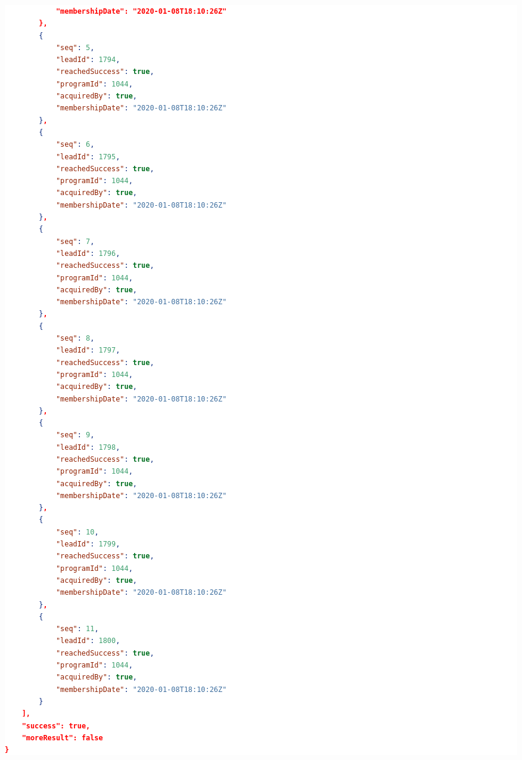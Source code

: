 ```json
            "membershipDate": "2020-01-08T18:10:26Z"
        },
        {
            "seq": 5,
            "leadId": 1794,
            "reachedSuccess": true,
            "programId": 1044,
            "acquiredBy": true,
            "membershipDate": "2020-01-08T18:10:26Z"
        },
        {
            "seq": 6,
            "leadId": 1795,
            "reachedSuccess": true,
            "programId": 1044,
            "acquiredBy": true,
            "membershipDate": "2020-01-08T18:10:26Z"
        },
        {
            "seq": 7,
            "leadId": 1796,
            "reachedSuccess": true,
            "programId": 1044,
            "acquiredBy": true,
            "membershipDate": "2020-01-08T18:10:26Z"
        },
        {
            "seq": 8,
            "leadId": 1797,
            "reachedSuccess": true,
            "programId": 1044,
            "acquiredBy": true,
            "membershipDate": "2020-01-08T18:10:26Z"
        },
        {
            "seq": 9,
            "leadId": 1798,
            "reachedSuccess": true,
            "programId": 1044,
            "acquiredBy": true,
            "membershipDate": "2020-01-08T18:10:26Z"
        },
        {
            "seq": 10,
            "leadId": 1799,
            "reachedSuccess": true,
            "programId": 1044,
            "acquiredBy": true,
            "membershipDate": "2020-01-08T18:10:26Z"
        },
        {
            "seq": 11,
            "leadId": 1800,
            "reachedSuccess": true,
            "programId": 1044,
            "acquiredBy": true,
            "membershipDate": "2020-01-08T18:10:26Z"
        }
    ],
    "success": true,
    "moreResult": false
}
```